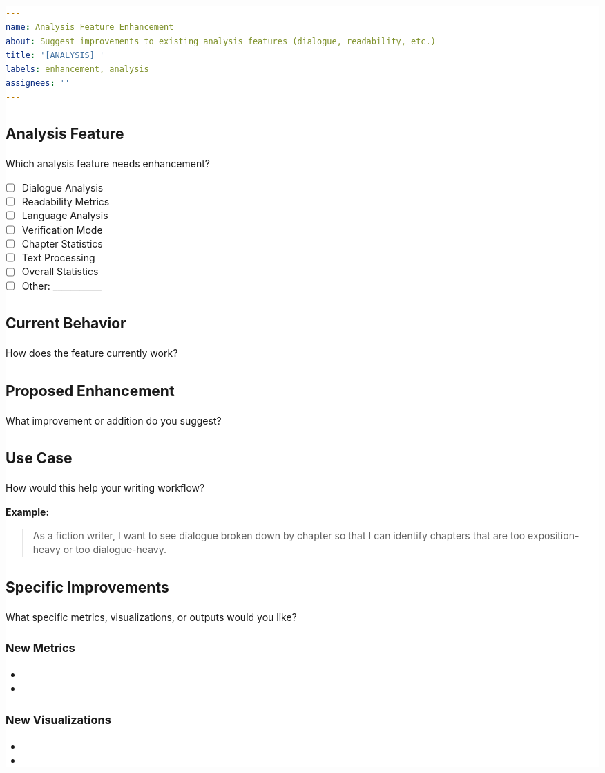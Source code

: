 ```yaml
---
name: Analysis Feature Enhancement
about: Suggest improvements to existing analysis features (dialogue, readability, etc.)
title: '[ANALYSIS] '
labels: enhancement, analysis
assignees: ''
---
```


## Analysis Feature

Which analysis feature needs enhancement?
- [ ] Dialogue Analysis
- [ ] Readability Metrics
- [ ] Language Analysis
- [ ] Verification Mode
- [ ] Chapter Statistics
- [ ] Text Processing
- [ ] Overall Statistics
- [ ] Other: ___________

## Current Behavior

How does the feature currently work?

## Proposed Enhancement

What improvement or addition do you suggest?

## Use Case

How would this help your writing workflow?

**Example:**
> As a fiction writer, I want to see dialogue broken down by chapter so that I can identify chapters that are too exposition-heavy or too dialogue-heavy.

## Specific Improvements

What specific metrics, visualizations, or outputs would you like?

### New Metrics

- 
- 

### New Visualizations

- 
- 
